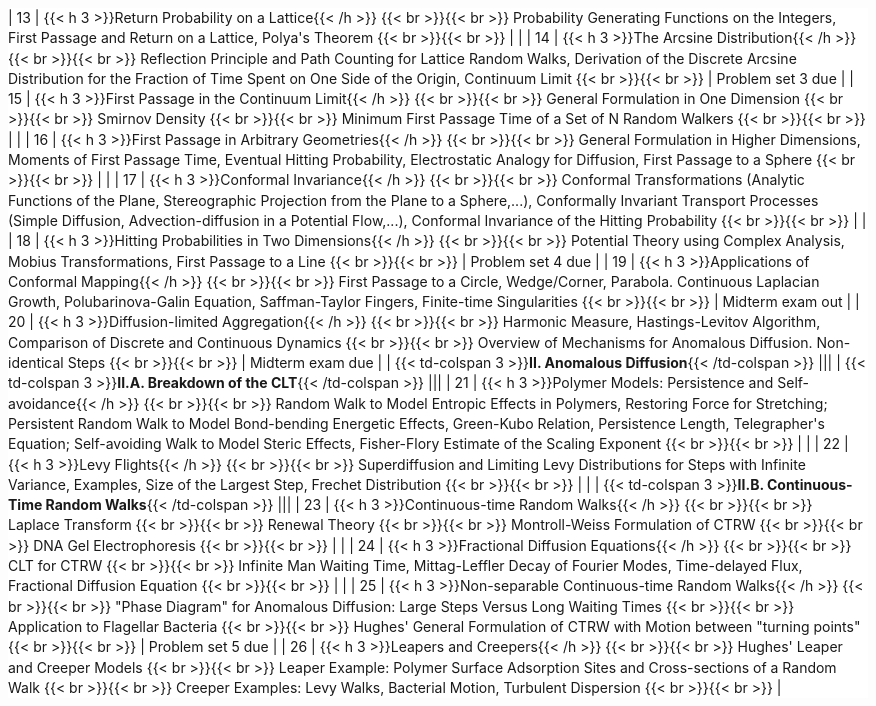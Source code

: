 | 13 | {{< h 3 >}}Return Probability on a Lattice{{< /h >}} {{< br >}}{{< br >}} Probability Generating Functions on the Integers, First Passage and Return on a Lattice, Polya's Theorem {{< br >}}{{< br >}}  |  |
| 14 | {{< h 3 >}}The Arcsine Distribution{{< /h >}} {{< br >}}{{< br >}} Reflection Principle and Path Counting for Lattice Random Walks, Derivation of the Discrete Arcsine Distribution for the Fraction of Time Spent on One Side of the Origin, Continuum Limit {{< br >}}{{< br >}}  | Problem set 3 due |
| 15 | {{< h 3 >}}First Passage in the Continuum Limit{{< /h >}} {{< br >}}{{< br >}} General Formulation in One Dimension {{< br >}}{{< br >}} Smirnov Density {{< br >}}{{< br >}} Minimum First Passage Time of a Set of N Random Walkers {{< br >}}{{< br >}}  |  |
| 16 | {{< h 3 >}}First Passage in Arbitrary Geometries{{< /h >}} {{< br >}}{{< br >}} General Formulation in Higher Dimensions, Moments of First Passage Time, Eventual Hitting Probability, Electrostatic Analogy for Diffusion, First Passage to a Sphere {{< br >}}{{< br >}}  |  |
| 17 | {{< h 3 >}}Conformal Invariance{{< /h >}} {{< br >}}{{< br >}} Conformal Transformations (Analytic Functions of the Plane, Stereographic Projection from the Plane to a Sphere,...), Conformally Invariant Transport Processes (Simple Diffusion, Advection-diffusion in a Potential Flow,...), Conformal Invariance of the Hitting Probability {{< br >}}{{< br >}}  |  |
| 18 | {{< h 3 >}}Hitting Probabilities in Two Dimensions{{< /h >}} {{< br >}}{{< br >}} Potential Theory using Complex Analysis, Mobius Transformations, First Passage to a Line {{< br >}}{{< br >}}  | Problem set 4 due |
| 19 | {{< h 3 >}}Applications of Conformal Mapping{{< /h >}} {{< br >}}{{< br >}} First Passage to a Circle, Wedge/Corner, Parabola. Continuous Laplacian Growth, Polubarinova-Galin Equation, Saffman-Taylor Fingers, Finite-time Singularities {{< br >}}{{< br >}}  | Midterm exam out |
| 20 | {{< h 3 >}}Diffusion-limited Aggregation{{< /h >}} {{< br >}}{{< br >}} Harmonic Measure, Hastings-Levitov Algorithm, Comparison of Discrete and Continuous Dynamics {{< br >}}{{< br >}} Overview of Mechanisms for Anomalous Diffusion. Non-identical Steps {{< br >}}{{< br >}}  | Midterm exam due |
| {{< td-colspan 3 >}}**II. Anomalous Diffusion**{{< /td-colspan >}} |||
| {{< td-colspan 3 >}}**II.A. Breakdown of the CLT**{{< /td-colspan >}} |||
| 21 | {{< h 3 >}}Polymer Models: Persistence and Self-avoidance{{< /h >}} {{< br >}}{{< br >}} Random Walk to Model Entropic Effects in Polymers, Restoring Force for Stretching; Persistent Random Walk to Model Bond-bending Energetic Effects, Green-Kubo Relation, Persistence Length, Telegrapher's Equation; Self-avoiding Walk to Model Steric Effects, Fisher-Flory Estimate of the Scaling Exponent {{< br >}}{{< br >}}  |  |
| 22 | {{< h 3 >}}Levy Flights{{< /h >}} {{< br >}}{{< br >}} Superdiffusion and Limiting Levy Distributions for Steps with Infinite Variance, Examples, Size of the Largest Step, Frechet Distribution {{< br >}}{{< br >}}  |  |
| {{< td-colspan 3 >}}**II.B. Continuous-Time Random Walks**{{< /td-colspan >}} |||
| 23 | {{< h 3 >}}Continuous-time Random Walks{{< /h >}} {{< br >}}{{< br >}} Laplace Transform {{< br >}}{{< br >}} Renewal Theory {{< br >}}{{< br >}} Montroll-Weiss Formulation of CTRW {{< br >}}{{< br >}} DNA Gel Electrophoresis {{< br >}}{{< br >}}  |  |
| 24 | {{< h 3 >}}Fractional Diffusion Equations{{< /h >}} {{< br >}}{{< br >}} CLT for CTRW {{< br >}}{{< br >}} Infinite Man Waiting Time, Mittag-Leffler Decay of Fourier Modes, Time-delayed Flux, Fractional Diffusion Equation {{< br >}}{{< br >}}  |  |
| 25 | {{< h 3 >}}Non-separable Continuous-time Random Walks{{< /h >}} {{< br >}}{{< br >}} "Phase Diagram" for Anomalous Diffusion: Large Steps Versus Long Waiting Times {{< br >}}{{< br >}} Application to Flagellar Bacteria {{< br >}}{{< br >}} Hughes' General Formulation of CTRW with Motion between "turning points" {{< br >}}{{< br >}}  | Problem set 5 due |
| 26 | {{< h 3 >}}Leapers and Creepers{{< /h >}} {{< br >}}{{< br >}} Hughes' Leaper and Creeper Models {{< br >}}{{< br >}} Leaper Example: Polymer Surface Adsorption Sites and Cross-sections of a Random Walk {{< br >}}{{< br >}} Creeper Examples: Levy Walks, Bacterial Motion, Turbulent Dispersion {{< br >}}{{< br >}}  |
